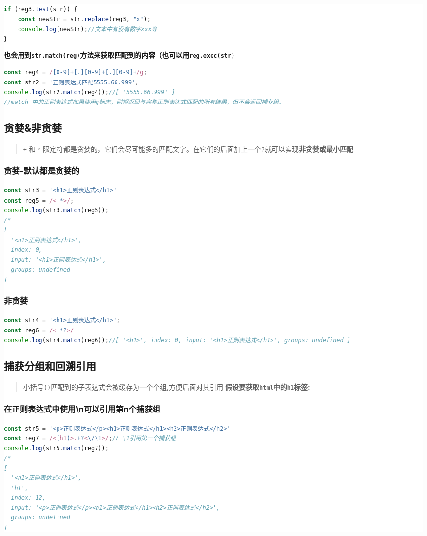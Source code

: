 ```js
if (reg3.test(str)) {
    const newStr = str.replace(reg3, "x");
    console.log(newStr);//文本中有没有数字xxx等
}
```
**也会用到` str.match(reg) `方法来获取匹配到的内容（也可以用`reg.exec(str)`**
```js
const reg4 = /[0-9]+[.][0-9]+[.][0-9]+/g;
const str2 = '正则表达式匹配5555.66.999';
console.log(str2.match(reg4));//[ '5555.66.999' ]
//match 中的正则表达式如果使用g标志，则将返回与完整正则表达式匹配的所有结果，但不会返回捕获组。
```

## 贪婪&非贪婪
> `+` 和 `*` 限定符都是贪婪的，它们会尽可能多的匹配文字。在它们的后面加上一个`?`就可以实现**非贪婪或最小匹配**
### 贪婪-默认都是贪婪的
```js
const str3 = '<h1>正则表达式</h1>'
const reg5 = /<.*>/;
console.log(str3.match(reg5));
/*
[
  '<h1>正则表达式</h1>',
  index: 0,
  input: '<h1>正则表达式</h1>',
  groups: undefined
]
```
### 非贪婪
```js
const str4 = '<h1>正则表达式</h1>';
const reg6 = /<.*?>/
console.log(str4.match(reg6));//[ '<h1>', index: 0, input: '<h1>正则表达式</h1>', groups: undefined ]
```

## 捕获分组和回溯引用
>小括号`()`匹配到的子表达式会被缓存为一个个组,方便后面对其引用
**假设要获取`html`中的`h1`标签:**
### 在正则表达式中使用\n可以引用第n个捕获组
```js
const str5 = '<p>正则表达式</p><h1>正则表达式</h1><h2>正则表达式</h2>'
const reg7 = /<(h1)>.+?<\/\1>/;// \1引用第一个捕获组
console.log(str5.match(reg7));
/*
[
  '<h1>正则表达式</h1>',
  'h1',
  index: 12,
  input: '<p>正则表达式</p><h1>正则表达式</h1><h2>正则表达式</h2>',
  groups: undefined
]
```
